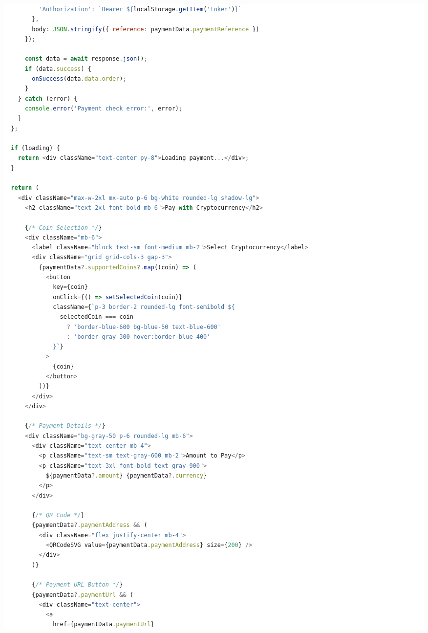 ```javascript
          'Authorization': `Bearer ${localStorage.getItem('token')}`
        },
        body: JSON.stringify({ reference: paymentData.paymentReference })
      });

      const data = await response.json();
      if (data.success) {
        onSuccess(data.data.order);
      }
    } catch (error) {
      console.error('Payment check error:', error);
    }
  };

  if (loading) {
    return <div className="text-center py-8">Loading payment...</div>;
  }

  return (
    <div className="max-w-2xl mx-auto p-6 bg-white rounded-lg shadow-lg">
      <h2 className="text-2xl font-bold mb-6">Pay with Cryptocurrency</h2>

      {/* Coin Selection */}
      <div className="mb-6">
        <label className="block text-sm font-medium mb-2">Select Cryptocurrency</label>
        <div className="grid grid-cols-3 gap-3">
          {paymentData?.supportedCoins?.map((coin) => (
            <button
              key={coin}
              onClick={() => setSelectedCoin(coin)}
              className={`p-3 border-2 rounded-lg font-semibold ${
                selectedCoin === coin
                  ? 'border-blue-600 bg-blue-50 text-blue-600'
                  : 'border-gray-300 hover:border-blue-400'
              }`}
            >
              {coin}
            </button>
          ))}
        </div>
      </div>

      {/* Payment Details */}
      <div className="bg-gray-50 p-6 rounded-lg mb-6">
        <div className="text-center mb-4">
          <p className="text-sm text-gray-600 mb-2">Amount to Pay</p>
          <p className="text-3xl font-bold text-gray-900">
            ${paymentData?.amount} {paymentData?.currency}
          </p>
        </div>

        {/* QR Code */}
        {paymentData?.paymentAddress && (
          <div className="flex justify-center mb-4">
            <QRCodeSVG value={paymentData.paymentAddress} size={200} />
          </div>
        )}

        {/* Payment URL Button */}
        {paymentData?.paymentUrl && (
          <div className="text-center">
            <a
              href={paymentData.paymentUrl}
```